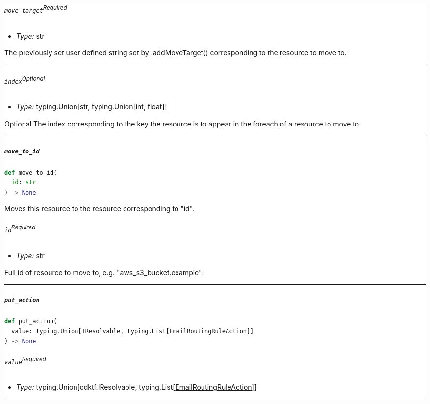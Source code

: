 ###### `move_target`<sup>Required</sup> <a name="move_target" id="@cdktf/provider-cloudflare.emailRoutingRule.EmailRoutingRule.moveTo.parameter.moveTarget"></a>

- *Type:* str

The previously set user defined string set by .addMoveTarget() corresponding to the resource to move to.

---

###### `index`<sup>Optional</sup> <a name="index" id="@cdktf/provider-cloudflare.emailRoutingRule.EmailRoutingRule.moveTo.parameter.index"></a>

- *Type:* typing.Union[str, typing.Union[int, float]]

Optional The index corresponding to the key the resource is to appear in the foreach of a resource to move to.

---

##### `move_to_id` <a name="move_to_id" id="@cdktf/provider-cloudflare.emailRoutingRule.EmailRoutingRule.moveToId"></a>

```python
def move_to_id(
  id: str
) -> None
```

Moves this resource to the resource corresponding to "id".

###### `id`<sup>Required</sup> <a name="id" id="@cdktf/provider-cloudflare.emailRoutingRule.EmailRoutingRule.moveToId.parameter.id"></a>

- *Type:* str

Full id of resource to move to, e.g. "aws_s3_bucket.example".

---

##### `put_action` <a name="put_action" id="@cdktf/provider-cloudflare.emailRoutingRule.EmailRoutingRule.putAction"></a>

```python
def put_action(
  value: typing.Union[IResolvable, typing.List[EmailRoutingRuleAction]]
) -> None
```

###### `value`<sup>Required</sup> <a name="value" id="@cdktf/provider-cloudflare.emailRoutingRule.EmailRoutingRule.putAction.parameter.value"></a>

- *Type:* typing.Union[cdktf.IResolvable, typing.List[<a href="#@cdktf/provider-cloudflare.emailRoutingRule.EmailRoutingRuleAction">EmailRoutingRuleAction</a>]]

---